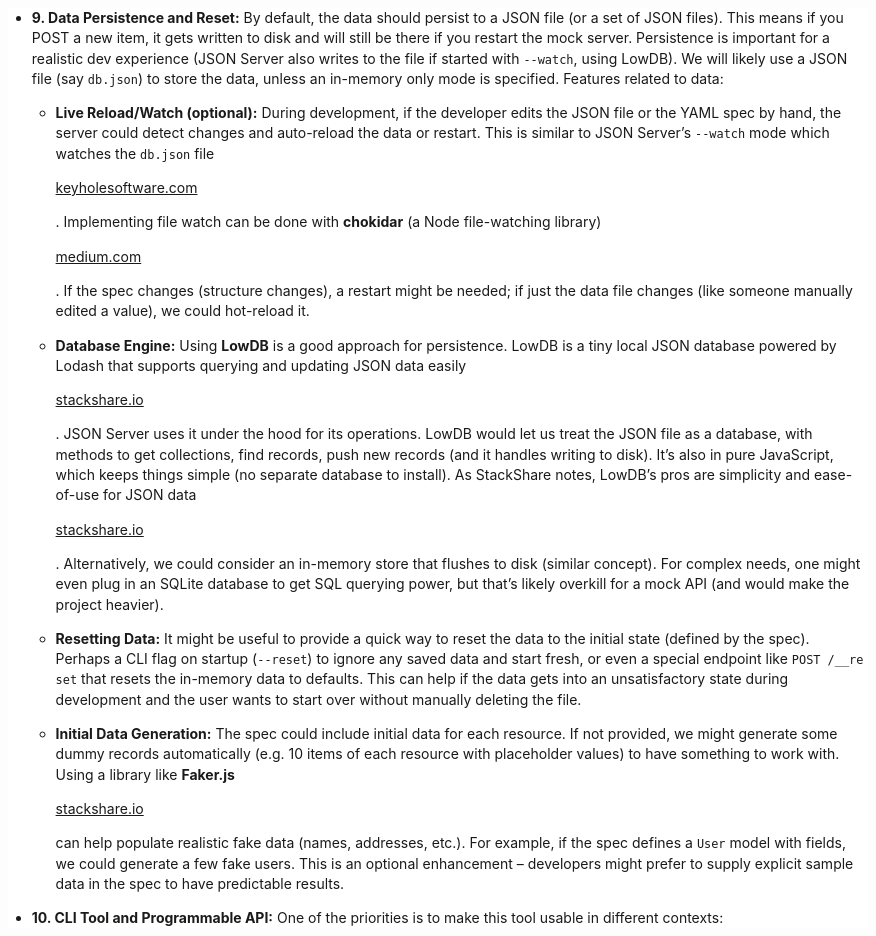 - **9. Data Persistence and Reset:** By default, the data should persist to a JSON file (or a set of JSON files). This means if you POST a new item, it gets written to disk and will still be there if you restart the mock server. Persistence is important for a realistic dev experience (JSON Server also writes to the file if started with `--watch`, using LowDB). We will likely use a JSON file (say `db.json`) to store the data, unless an in-memory only mode is specified. Features related to data:

  - **Live Reload/Watch (optional):** During development, if the developer edits the JSON file or the YAML spec by hand, the server could detect changes and auto-reload the data or restart. This is similar to JSON Server’s `--watch` mode which watches the `db.json` file​

    [keyholesoftware.com](https://keyholesoftware.com/mock-restful-server-fast-with-json-server/#:~:text=Replace%20the%20JSON%20of%20your,many.json)

    . Implementing file watch can be done with **chokidar** (a Node file-watching library)​

    [medium.com](https://medium.com/rubber-ducking/creating-a-cli-with-typescript-1c5112ae101f#:~:text=,or%20finding%20the%20SCSS%20files)

    . If the spec changes (structure changes), a restart might be needed; if just the data file changes (like someone manually edited a value), we could hot-reload it.

  - **Database Engine:** Using **LowDB** is a good approach for persistence. LowDB is a tiny local JSON database powered by Lodash that supports querying and updating JSON data easily​

    [stackshare.io](https://stackshare.io/json-server/alternatives#:~:text=initial%20setup%20complexity%20compared%20to,the%20need%20for%20additional%20setup)

    . JSON Server uses it under the hood for its operations. LowDB would let us treat the JSON file as a database, with methods to get collections, find records, push new records (and it handles writing to disk). It’s also in pure JavaScript, which keeps things simple (no separate database to install). As StackShare notes, LowDB’s pros are simplicity and ease-of-use for JSON data​

    [stackshare.io](https://stackshare.io/json-server/alternatives#:~:text=initial%20setup%20complexity%20compared%20to,the%20need%20for%20additional%20setup)

    . Alternatively, we could consider an in-memory store that flushes to disk (similar concept). For complex needs, one might even plug in an SQLite database to get SQL querying power, but that’s likely overkill for a mock API (and would make the project heavier).

  - **Resetting Data:** It might be useful to provide a quick way to reset the data to the initial state (defined by the spec). Perhaps a CLI flag on startup (`--reset`) to ignore any saved data and start fresh, or even a special endpoint like `POST /__reset` that resets the in-memory data to defaults. This can help if the data gets into an unsatisfactory state during development and the user wants to start over without manually deleting the file.
  - **Initial Data Generation:** The spec could include initial data for each resource. If not provided, we might generate some dummy records automatically (e.g. 10 items of each resource with placeholder values) to have something to work with. Using a library like **Faker.js**​

    [stackshare.io](https://stackshare.io/json-server/alternatives#:~:text=of%20use%2C%20while%20cons%20could,additional%20setup%20alongside%20JSON%20Server)

    can help populate realistic fake data (names, addresses, etc.). For example, if the spec defines a `User` model with fields, we could generate a few fake users. This is an optional enhancement – developers might prefer to supply explicit sample data in the spec to have predictable results.

- **10. CLI Tool and Programmable API:** One of the priorities is to make this tool usable in different contexts:
